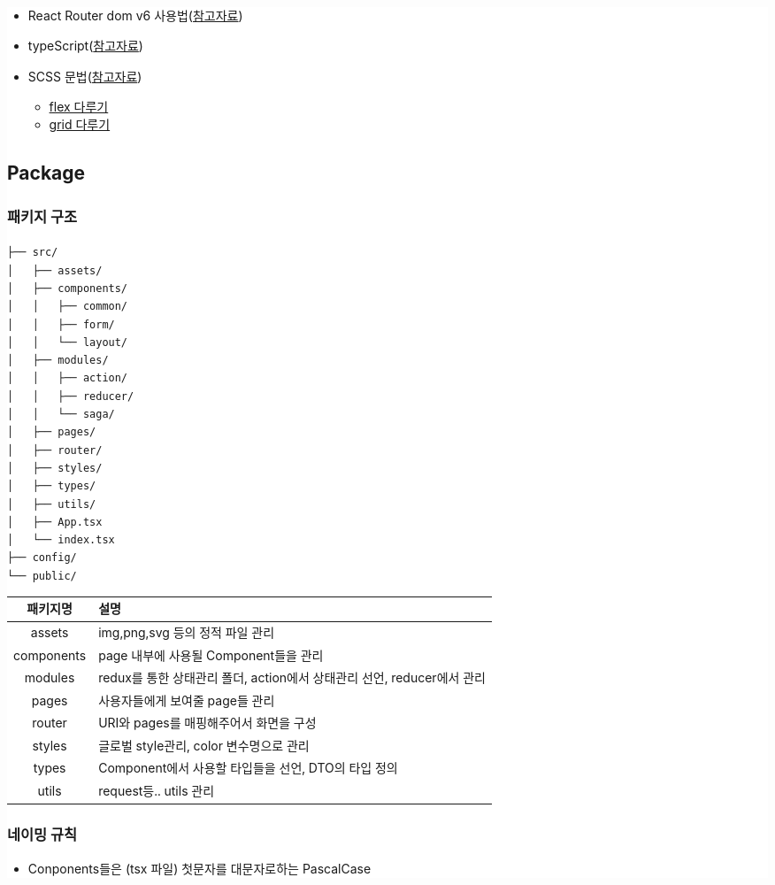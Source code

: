 - React Router dom v6 사용법(<a href="https://velog.io/@soryeongk/ReactRouterDomV6">참고자료</a>)

- typeScript(<a href="https://github.com/show5116/LearnTypeScript">참고자료</a>)

- SCSS 문법(<a href="https://seokzin.tistory.com/entry/SCSS-SCSS-%EB%AC%B8%EB%B2%95-%EC%A0%95%EB%A6%AC">참고자료</a>)
    * <a href="https://studiomeal.com/archives/197">flex 다루기</a>
    * <a href="https://studiomeal.com/archives/533">grid 다루기</a>

<h2 id="package">Package</h2>

<h3 id="패키지구조">패키지 구조</h3>

```bash
├── src/
│   ├── assets/
│   ├── components/
│   │   ├── common/
│   │   ├── form/
│   │   └── layout/
│   ├── modules/
│   │   ├── action/
│   │   ├── reducer/
│   │   └── saga/
│   ├── pages/
│   ├── router/
│   ├── styles/
│   ├── types/
│   ├── utils/
│   ├── App.tsx
│   └── index.tsx
├── config/
└── public/
```

|     패키지명     | 설명                                                |
|:------------:|:--------------------------------------------------|
|    assets    | img,png,svg 등의 정적 파일 관리                           |
|  components  | page 내부에 사용될 Component들을 관리                       |
|   modules    | redux를 통한 상태관리 폴더, action에서 상태관리 선언, reducer에서 관리 |
|    pages     | 사용자들에게 보여줄 page들 관리                               |
|    router    | URI와 pages를 매핑해주어서 화면을 구성                         |
|    styles    | 글로벌 style관리, color 변수명으로 관리                       |
|    types     | Component에서 사용할 타입들을 선언, DTO의 타입 정의               |
|    utils     | request등.. utils 관리                               |

<h3 id="네이밍규칙">네이밍 규칙</h3>

- Conponents들은 (tsx 파일) 첫문자를 대문자로하는 PascalCase
